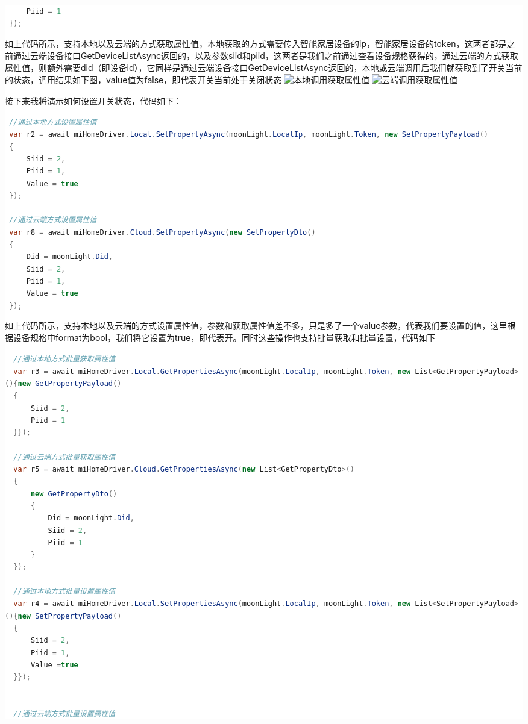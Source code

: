 ````csharp
     Piid = 1
 });
````
如上代码所示，支持本地以及云端的方式获取属性值，本地获取的方式需要传入智能家居设备的ip，智能家居设备的token，这两者都是之前通过云端设备接口GetDeviceListAsync返回的，以及参数siid和piid，这两者是我们之前通过查看设备规格获得的，通过云端的方式获取属性值，则额外需要did（即设备id），它同样是通过云端设备接口GetDeviceListAsync返回的，本地或云端调用后我们就获取到了开关当前的状态，调用结果如下图，value值为false，即代表开关当前处于关闭状态
![本地调用获取属性值](https://img2024.cnblogs.com/blog/1323385/202404/1323385-20240426003536606-915110906.png)
![云端调用获取属性值](https://img2024.cnblogs.com/blog/1323385/202404/1323385-20240426004045730-338349616.png)


接下来我将演示如何设置开关状态，代码如下：
````csharp
 //通过本地方式设置属性值
 var r2 = await miHomeDriver.Local.SetPropertyAsync(moonLight.LocalIp, moonLight.Token, new SetPropertyPayload()
 {
     Siid = 2,
     Piid = 1,
     Value = true
 });

 //通过云端方式设置属性值
 var r8 = await miHomeDriver.Cloud.SetPropertyAsync(new SetPropertyDto()
 {
     Did = moonLight.Did,
     Siid = 2,
     Piid = 1,
     Value = true
 });
````
如上代码所示，支持本地以及云端的方式设置属性值，参数和获取属性值差不多，只是多了一个value参数，代表我们要设置的值，这里根据设备规格中format为bool，我们将它设置为true，即代表开。同时这些操作也支持批量获取和批量设置，代码如下
````csharp
  //通过本地方式批量获取属性值
  var r3 = await miHomeDriver.Local.GetPropertiesAsync(moonLight.LocalIp, moonLight.Token, new List<GetPropertyPayload>(){new GetPropertyPayload()
  {
      Siid = 2,
      Piid = 1
  }});

  //通过云端方式批量获取属性值
  var r5 = await miHomeDriver.Cloud.GetPropertiesAsync(new List<GetPropertyDto>()
  {
      new GetPropertyDto()
      {
          Did = moonLight.Did,
          Siid = 2,
          Piid = 1
      }
  });

  //通过本地方式批量设置属性值
  var r4 = await miHomeDriver.Local.SetPropertiesAsync(moonLight.LocalIp, moonLight.Token, new List<SetPropertyPayload>(){new SetPropertyPayload()
  {
      Siid = 2,
      Piid = 1,
      Value =true
  }});


  //通过云端方式批量设置属性值
````
